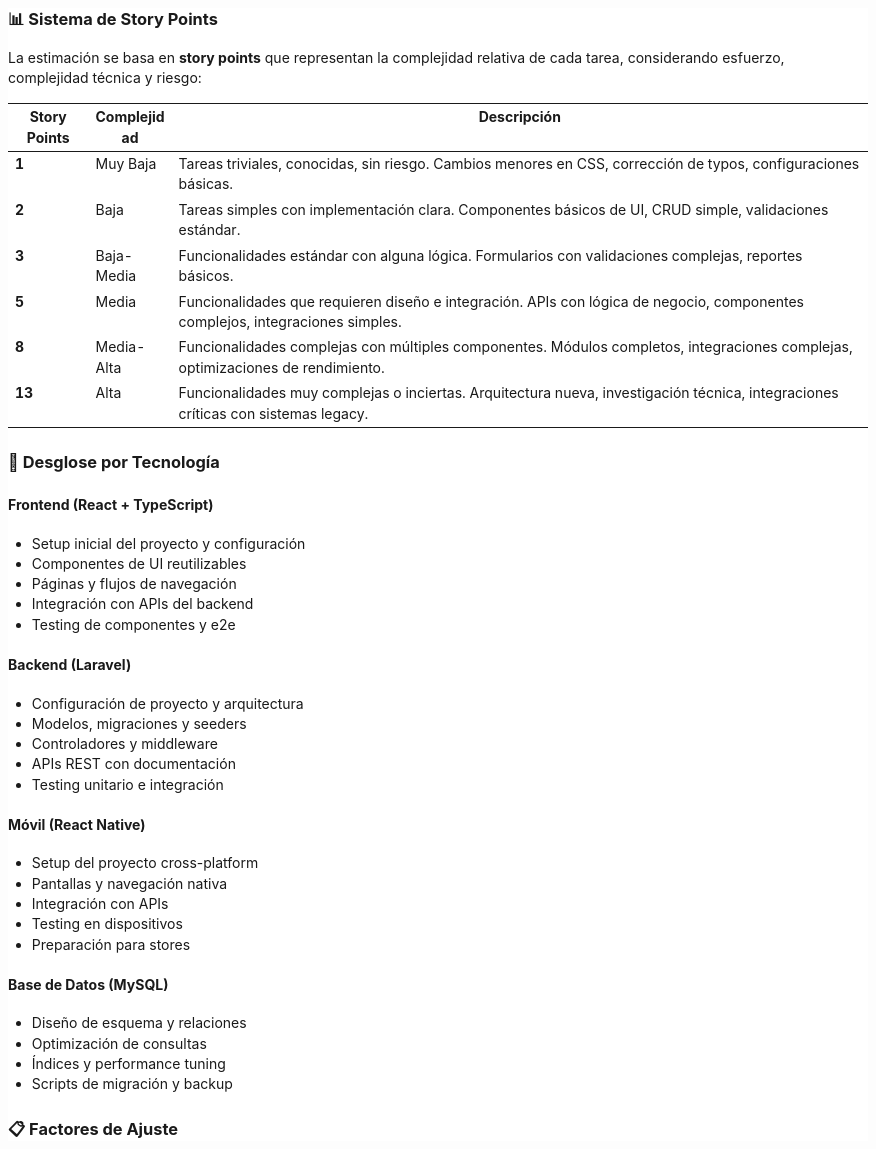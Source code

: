 ### 📊 **Sistema de Story Points**

La estimación se basa en **story points** que representan la complejidad
relativa de cada tarea, considerando esfuerzo, complejidad técnica y riesgo:

| **Story Points** | **Complejidad** | **Descripción**                                                                                                                   |
| ---------------- | --------------- | --------------------------------------------------------------------------------------------------------------------------------- |
| **1**            | Muy Baja        | Tareas triviales, conocidas, sin riesgo. Cambios menores en CSS, corrección de typos, configuraciones básicas.                    |
| **2**            | Baja            | Tareas simples con implementación clara. Componentes básicos de UI, CRUD simple, validaciones estándar.                           |
| **3**            | Baja-Media      | Funcionalidades estándar con alguna lógica. Formularios con validaciones complejas, reportes básicos.                             |
| **5**            | Media           | Funcionalidades que requieren diseño e integración. APIs con lógica de negocio, componentes complejos, integraciones simples.     |
| **8**            | Media-Alta      | Funcionalidades complejas con múltiples componentes. Módulos completos, integraciones complejas, optimizaciones de rendimiento.   |
| **13**           | Alta            | Funcionalidades muy complejas o inciertas. Arquitectura nueva, investigación técnica, integraciones críticas con sistemas legacy. |

### 🎯 **Desglose por Tecnología**

#### **Frontend (React + TypeScript)**

- Setup inicial del proyecto y configuración
- Componentes de UI reutilizables
- Páginas y flujos de navegación
- Integración con APIs del backend
- Testing de componentes y e2e

#### **Backend (Laravel)**

- Configuración de proyecto y arquitectura
- Modelos, migraciones y seeders
- Controladores y middleware
- APIs REST con documentación
- Testing unitario e integración

#### **Móvil (React Native)**

- Setup del proyecto cross-platform
- Pantallas y navegación nativa
- Integración con APIs
- Testing en dispositivos
- Preparación para stores

#### **Base de Datos (MySQL)**

- Diseño de esquema y relaciones
- Optimización de consultas
- Índices y performance tuning
- Scripts de migración y backup

### 📋 **Factores de Ajuste**
